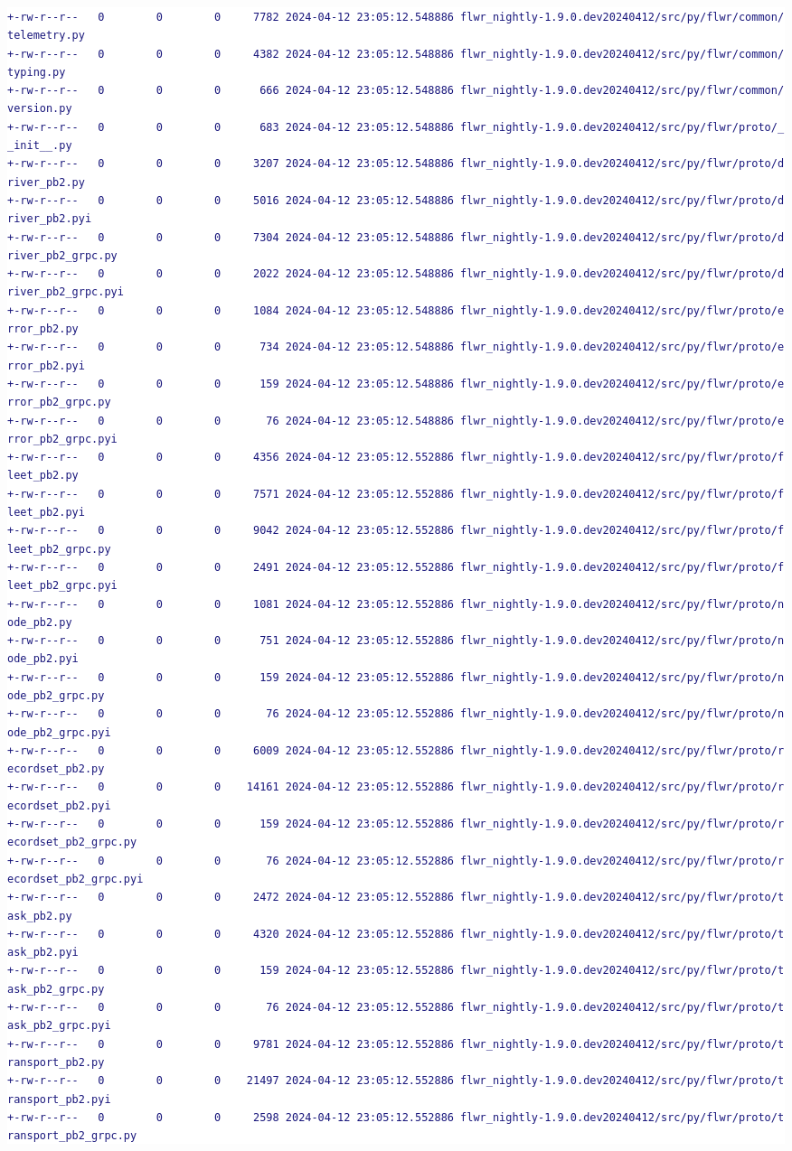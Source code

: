 ```diff
+-rw-r--r--   0        0        0     7782 2024-04-12 23:05:12.548886 flwr_nightly-1.9.0.dev20240412/src/py/flwr/common/telemetry.py
+-rw-r--r--   0        0        0     4382 2024-04-12 23:05:12.548886 flwr_nightly-1.9.0.dev20240412/src/py/flwr/common/typing.py
+-rw-r--r--   0        0        0      666 2024-04-12 23:05:12.548886 flwr_nightly-1.9.0.dev20240412/src/py/flwr/common/version.py
+-rw-r--r--   0        0        0      683 2024-04-12 23:05:12.548886 flwr_nightly-1.9.0.dev20240412/src/py/flwr/proto/__init__.py
+-rw-r--r--   0        0        0     3207 2024-04-12 23:05:12.548886 flwr_nightly-1.9.0.dev20240412/src/py/flwr/proto/driver_pb2.py
+-rw-r--r--   0        0        0     5016 2024-04-12 23:05:12.548886 flwr_nightly-1.9.0.dev20240412/src/py/flwr/proto/driver_pb2.pyi
+-rw-r--r--   0        0        0     7304 2024-04-12 23:05:12.548886 flwr_nightly-1.9.0.dev20240412/src/py/flwr/proto/driver_pb2_grpc.py
+-rw-r--r--   0        0        0     2022 2024-04-12 23:05:12.548886 flwr_nightly-1.9.0.dev20240412/src/py/flwr/proto/driver_pb2_grpc.pyi
+-rw-r--r--   0        0        0     1084 2024-04-12 23:05:12.548886 flwr_nightly-1.9.0.dev20240412/src/py/flwr/proto/error_pb2.py
+-rw-r--r--   0        0        0      734 2024-04-12 23:05:12.548886 flwr_nightly-1.9.0.dev20240412/src/py/flwr/proto/error_pb2.pyi
+-rw-r--r--   0        0        0      159 2024-04-12 23:05:12.548886 flwr_nightly-1.9.0.dev20240412/src/py/flwr/proto/error_pb2_grpc.py
+-rw-r--r--   0        0        0       76 2024-04-12 23:05:12.548886 flwr_nightly-1.9.0.dev20240412/src/py/flwr/proto/error_pb2_grpc.pyi
+-rw-r--r--   0        0        0     4356 2024-04-12 23:05:12.552886 flwr_nightly-1.9.0.dev20240412/src/py/flwr/proto/fleet_pb2.py
+-rw-r--r--   0        0        0     7571 2024-04-12 23:05:12.552886 flwr_nightly-1.9.0.dev20240412/src/py/flwr/proto/fleet_pb2.pyi
+-rw-r--r--   0        0        0     9042 2024-04-12 23:05:12.552886 flwr_nightly-1.9.0.dev20240412/src/py/flwr/proto/fleet_pb2_grpc.py
+-rw-r--r--   0        0        0     2491 2024-04-12 23:05:12.552886 flwr_nightly-1.9.0.dev20240412/src/py/flwr/proto/fleet_pb2_grpc.pyi
+-rw-r--r--   0        0        0     1081 2024-04-12 23:05:12.552886 flwr_nightly-1.9.0.dev20240412/src/py/flwr/proto/node_pb2.py
+-rw-r--r--   0        0        0      751 2024-04-12 23:05:12.552886 flwr_nightly-1.9.0.dev20240412/src/py/flwr/proto/node_pb2.pyi
+-rw-r--r--   0        0        0      159 2024-04-12 23:05:12.552886 flwr_nightly-1.9.0.dev20240412/src/py/flwr/proto/node_pb2_grpc.py
+-rw-r--r--   0        0        0       76 2024-04-12 23:05:12.552886 flwr_nightly-1.9.0.dev20240412/src/py/flwr/proto/node_pb2_grpc.pyi
+-rw-r--r--   0        0        0     6009 2024-04-12 23:05:12.552886 flwr_nightly-1.9.0.dev20240412/src/py/flwr/proto/recordset_pb2.py
+-rw-r--r--   0        0        0    14161 2024-04-12 23:05:12.552886 flwr_nightly-1.9.0.dev20240412/src/py/flwr/proto/recordset_pb2.pyi
+-rw-r--r--   0        0        0      159 2024-04-12 23:05:12.552886 flwr_nightly-1.9.0.dev20240412/src/py/flwr/proto/recordset_pb2_grpc.py
+-rw-r--r--   0        0        0       76 2024-04-12 23:05:12.552886 flwr_nightly-1.9.0.dev20240412/src/py/flwr/proto/recordset_pb2_grpc.pyi
+-rw-r--r--   0        0        0     2472 2024-04-12 23:05:12.552886 flwr_nightly-1.9.0.dev20240412/src/py/flwr/proto/task_pb2.py
+-rw-r--r--   0        0        0     4320 2024-04-12 23:05:12.552886 flwr_nightly-1.9.0.dev20240412/src/py/flwr/proto/task_pb2.pyi
+-rw-r--r--   0        0        0      159 2024-04-12 23:05:12.552886 flwr_nightly-1.9.0.dev20240412/src/py/flwr/proto/task_pb2_grpc.py
+-rw-r--r--   0        0        0       76 2024-04-12 23:05:12.552886 flwr_nightly-1.9.0.dev20240412/src/py/flwr/proto/task_pb2_grpc.pyi
+-rw-r--r--   0        0        0     9781 2024-04-12 23:05:12.552886 flwr_nightly-1.9.0.dev20240412/src/py/flwr/proto/transport_pb2.py
+-rw-r--r--   0        0        0    21497 2024-04-12 23:05:12.552886 flwr_nightly-1.9.0.dev20240412/src/py/flwr/proto/transport_pb2.pyi
+-rw-r--r--   0        0        0     2598 2024-04-12 23:05:12.552886 flwr_nightly-1.9.0.dev20240412/src/py/flwr/proto/transport_pb2_grpc.py
```